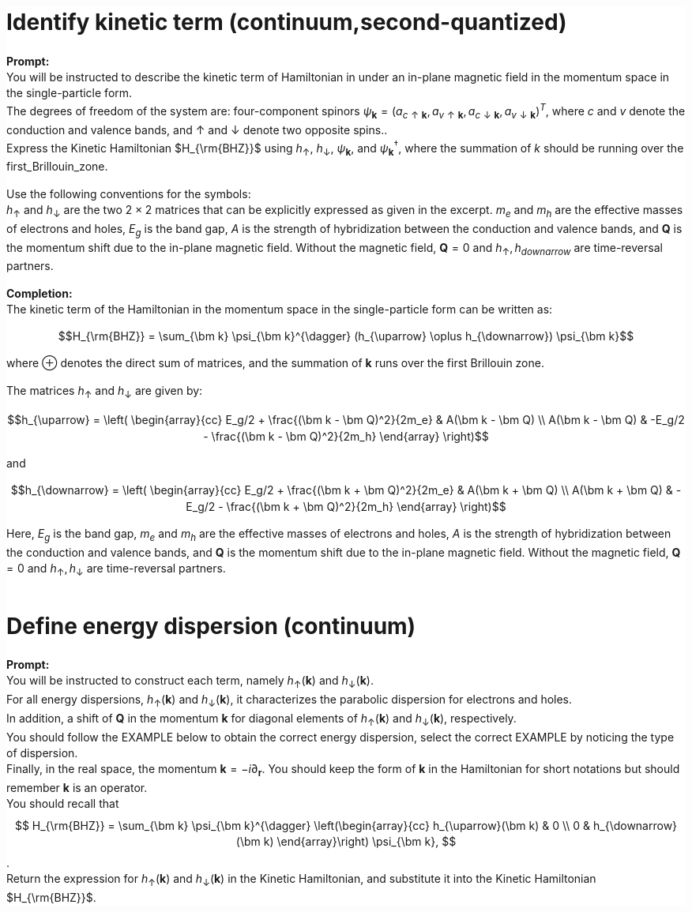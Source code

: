 # Identify kinetic term (continuum,second-quantized)
**Prompt:**  
You will be instructed to describe the kinetic term of Hamiltonian in under an in-plane magnetic field in the momentum space in the single-particle form.   
The degrees of freedom of the system are: four-component spinors $\psi_{\bm k}=(a_{c\uparrow\bm k},a_{v\uparrow\bm k},a_{c\downarrow\bm k},a_{v\downarrow\bm k})^T$, where $c$ and $v$ denote the conduction and valence bands, and $\uparrow$ and $\downarrow$ denote two opposite spins..  
Express the Kinetic Hamiltonian $H_{\rm{BHZ}}$ using $h_{\uparrow}$, $h_{\downarrow}$, $\psi_{\bm k}$, and $\psi_{\bm k}^{\dagger}$, where the summation of $k$ should be running over the first_Brillouin_zone.

Use the following conventions for the symbols:  
$h_{\uparrow}$ and $h_{\downarrow}$ are the two $2\times 2$ matrices that can be explicitly expressed as given in the excerpt. $m_e$ and $m_h$ are the effective masses of electrons and holes, $E_g$ is the band gap, $A$ is the strength of hybridization between the conduction and valence bands, and $\bm Q$ is the momentum shift due to the in-plane magnetic field. Without the magnetic field, $\bm Q=0$ and $h_{\uparrow},h_{downarrow}$ are time-reversal partners.

**Completion:**  
The kinetic term of the Hamiltonian in the momentum space in the single-particle form can be written as:

$$H_{\rm{BHZ}} = \sum_{\bm k} \psi_{\bm k}^{\dagger} (h_{\uparrow} \oplus h_{\downarrow}) \psi_{\bm k}$$

where $\oplus$ denotes the direct sum of matrices, and the summation of $\bm k$ runs over the first Brillouin zone. 

The matrices $h_{\uparrow}$ and $h_{\downarrow}$ are given by:

$$h_{\uparrow} = \left( \begin{array}{cc} E_g/2 + \frac{(\bm k - \bm Q)^2}{2m_e} & A(\bm k - \bm Q) \\ A(\bm k - \bm Q) & -E_g/2 - \frac{(\bm k - \bm Q)^2}{2m_h} \end{array} \right)$$

and

$$h_{\downarrow} = \left( \begin{array}{cc} E_g/2 + \frac{(\bm k + \bm Q)^2}{2m_e} & A(\bm k + \bm Q) \\ A(\bm k + \bm Q) & -E_g/2 - \frac{(\bm k + \bm Q)^2}{2m_h} \end{array} \right)$$

Here, $E_g$ is the band gap, $m_e$ and $m_h$ are the effective masses of electrons and holes, $A$ is the strength of hybridization between the conduction and valence bands, and $\bm Q$ is the momentum shift due to the in-plane magnetic field. Without the magnetic field, $\bm Q=0$ and $h_{\uparrow},h_{\downarrow}$ are time-reversal partners.

# Define energy dispersion (continuum)
**Prompt:**  
You will be instructed to construct each term, namely $h_{\uparrow}(\bm k)$ and $h_{\downarrow}(\bm k)$.  
For all energy dispersions, $h_{\uparrow}(\bm k)$ and $h_{\downarrow}(\bm k)$, it characterizes the parabolic dispersion for electrons and holes.   
In addition, a shift of $\bm{Q}$ in the momentum $\bm{k}$ for diagonal elements of $h_{\uparrow}(\bm{k})$ and $h_{\downarrow}(\bm{k})$, respectively.  
You should follow the EXAMPLE below to obtain the correct energy dispersion, select the correct EXAMPLE by noticing the type of dispersion.  
Finally, in the real space, the momentum $\bm{k}=-i \partial_{\bm{r}}$. You should keep the form of $\bm{k}$ in the Hamiltonian for short notations but should remember $\bm{k}$ is an operator.  
You should recall that $$ 
  H_{\rm{BHZ}} = \sum_{\bm k} \psi_{\bm k}^{\dagger} \left(\begin{array}{cc}
  h_{\uparrow}(\bm k) & 0 \\
  0 & h_{\downarrow}(\bm k)
  \end{array}\right) \psi_{\bm k},
$$
.    
Return the expression for $h_{\uparrow}(\bm k)$ and $h_{\downarrow}(\bm k)$ in the Kinetic Hamiltonian, and substitute it into the Kinetic Hamiltonian $H_{\rm{BHZ}}$.  
